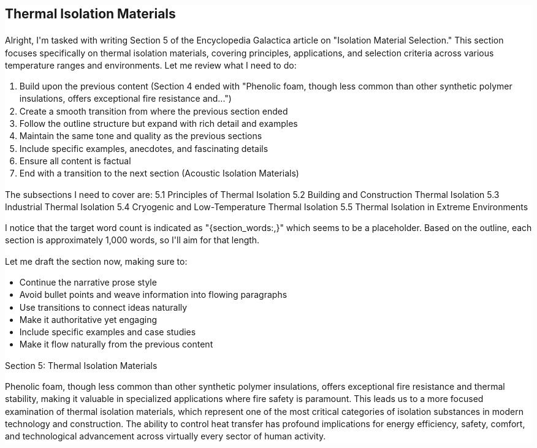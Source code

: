 ## Thermal Isolation Materials

<think>Alright, I'm tasked with writing Section 5 of the Encyclopedia Galactica article on "Isolation Material Selection." This section focuses specifically on thermal isolation materials, covering principles, applications, and selection criteria across various temperature ranges and environments. Let me review what I need to do:

1. Build upon the previous content (Section 4 ended with "Phenolic foam, though less common than other synthetic polymer insulations, offers exceptional fire resistance and...")
2. Create a smooth transition from where the previous section ended
3. Follow the outline structure but expand with rich detail and examples
4. Maintain the same tone and quality as the previous sections
5. Include specific examples, anecdotes, and fascinating details
6. Ensure all content is factual
7. End with a transition to the next section (Acoustic Isolation Materials)

The subsections I need to cover are:
5.1 Principles of Thermal Isolation
5.2 Building and Construction Thermal Isolation
5.3 Industrial Thermal Isolation
5.4 Cryogenic and Low-Temperature Thermal Isolation
5.5 Thermal Isolation in Extreme Environments

I notice that the target word count is indicated as "{section_words:,}" which seems to be a placeholder. Based on the outline, each section is approximately 1,000 words, so I'll aim for that length.

Let me draft the section now, making sure to:
- Continue the narrative prose style
- Avoid bullet points and weave information into flowing paragraphs
- Use transitions to connect ideas naturally
- Make it authoritative yet engaging
- Include specific examples and case studies
- Make it flow naturally from the previous content

Section 5: Thermal Isolation Materials

Phenolic foam, though less common than other synthetic polymer insulations, offers exceptional fire resistance and thermal stability, making it valuable in specialized applications where fire safety is paramount. This leads us to a more focused examination of thermal isolation materials, which represent one of the most critical categories of isolation substances in modern technology and construction. The ability to control heat transfer has profound implications for energy efficiency, safety, comfort, and technological advancement across virtually every sector of human activity.
